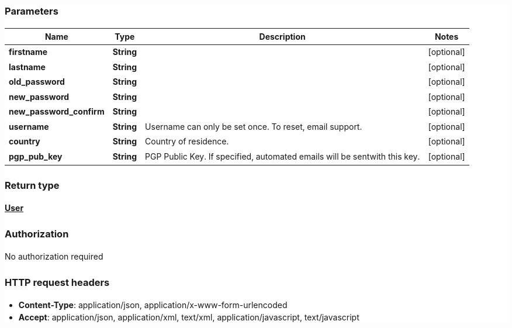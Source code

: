 ### Parameters

Name | Type | Description  | Notes
------------- | ------------- | ------------- | -------------
 **firstname** | **String**|  | [optional] 
 **lastname** | **String**|  | [optional] 
 **old_password** | **String**|  | [optional] 
 **new_password** | **String**|  | [optional] 
 **new_password_confirm** | **String**|  | [optional] 
 **username** | **String**| Username can only be set once. To reset, email support. | [optional] 
 **country** | **String**| Country of residence. | [optional] 
 **pgp_pub_key** | **String**| PGP Public Key. If specified, automated emails will be sentwith this key. | [optional] 

### Return type

[**User**](User.md)

### Authorization

No authorization required

### HTTP request headers

 - **Content-Type**: application/json, application/x-www-form-urlencoded
 - **Accept**: application/json, application/xml, text/xml, application/javascript, text/javascript



